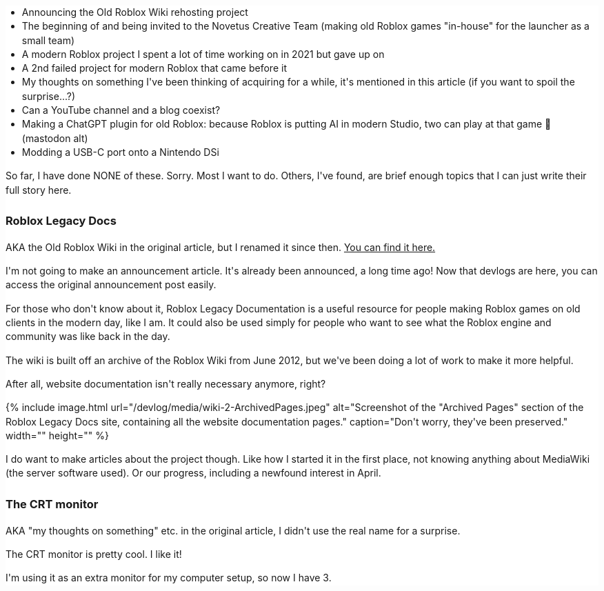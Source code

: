 - Announcing the Old Roblox Wiki rehosting project
- The beginning of and being invited to the Novetus Creative Team (making old Roblox games "in-house" for the launcher as a small team)
- A modern Roblox project I spent a lot of time working on in 2021 but gave up on
- A 2nd failed project for modern Roblox that came before it
- My thoughts on something I've been thinking of acquiring for a while, it's mentioned in this article (if you want to spoil the surprise...?)
- Can a YouTube channel and a blog coexist?
- Making a ChatGPT plugin for old Roblox: because Roblox is putting AI in modern Studio, two can play at that game :troll: (mastodon alt)
- Modding a USB-C port onto a Nintendo DSi

So far, I have done NONE of these. Sorry. Most I want to do. Others, I've found, are brief enough topics that I can just write their full story here.

### Roblox Legacy Docs

AKA the Old Roblox Wiki in the original article, but I renamed it since then. [You can find it here.](https://wiki.realja.me)

I'm not going to make an announcement article. It's already been announced, a long time ago! Now that devlogs are here, you can access the original announcement post easily.

For those who don't know about it, Roblox Legacy Documentation is a useful resource for people making Roblox games on old clients in the modern day, like I am. It could also be used simply for people who want to see what the Roblox engine and community was like back in the day.

The wiki is built off an archive of the Roblox Wiki from June 2012, but we've been doing a lot of work to make it more helpful.

After all, website documentation isn't really necessary anymore, right?

{% include image.html url="/devlog/media/wiki-2-ArchivedPages.jpeg" alt="Screenshot of the \"Archived Pages\" section of the Roblox Legacy Docs site, containing all the website documentation pages." caption="Don't worry, they've been preserved." width="" height="" %}

I do want to make articles about the project though. Like how I started it in the first place, not knowing anything about MediaWiki (the server software used). Or our progress, including a newfound interest in April.

### The CRT monitor

AKA "my thoughts on something" etc. in the original article, I didn't use the real name for a surprise.

The CRT monitor is pretty cool. I like it!

I'm using it as an extra monitor for my computer setup, so now I have 3.
